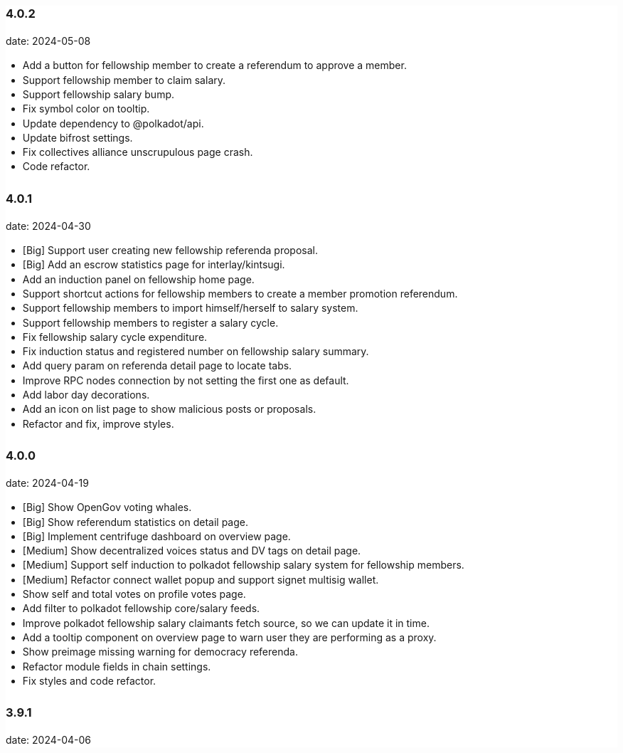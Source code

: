 ### 4.0.2

date: 2024-05-08

- Add a button for fellowship member to create a referendum to approve a member.
- Support fellowship member to claim salary.
- Support fellowship salary bump.
- Fix symbol color on tooltip.
- Update dependency to @polkadot/api.
- Update bifrost settings.
- Fix collectives alliance unscrupulous page crash.
- Code refactor.

### 4.0.1

date: 2024-04-30

- [Big] Support user creating new fellowship referenda proposal.
- [Big] Add an escrow statistics page for interlay/kintsugi.
- Add an induction panel on fellowship home page.
- Support shortcut actions for fellowship members to create a member promotion referendum.
- Support fellowship members to import himself/herself to salary system.
- Support fellowship members to register a salary cycle.
- Fix fellowship salary cycle expenditure.
- Fix induction status and registered number on fellowship salary summary.
- Add query param on referenda detail page to locate tabs.
- Improve RPC nodes connection by not setting the first one as default.
- Add labor day decorations.
- Add an icon on list page to show malicious posts or proposals.
- Refactor and fix, improve styles.

### 4.0.0

date: 2024-04-19

- [Big] Show OpenGov voting whales.
- [Big] Show referendum statistics on detail page.
- [Big] Implement centrifuge dashboard on overview page.
- [Medium] Show decentralized voices status and DV tags on detail page.
- [Medium] Support self induction to polkadot fellowship salary system for fellowship members.
- [Medium] Refactor connect wallet popup and support signet multisig wallet.
- Show self and total votes on profile votes page.
- Add filter to polkadot fellowship core/salary feeds.
- Improve polkadot fellowship salary claimants fetch source, so we can update it in time.
- Add a tooltip component on overview page to warn user they are performing as a proxy.
- Show preimage missing warning for democracy referenda.
- Refactor module fields in chain settings.
- Fix styles and code refactor.

### 3.9.1

date: 2024-04-06

